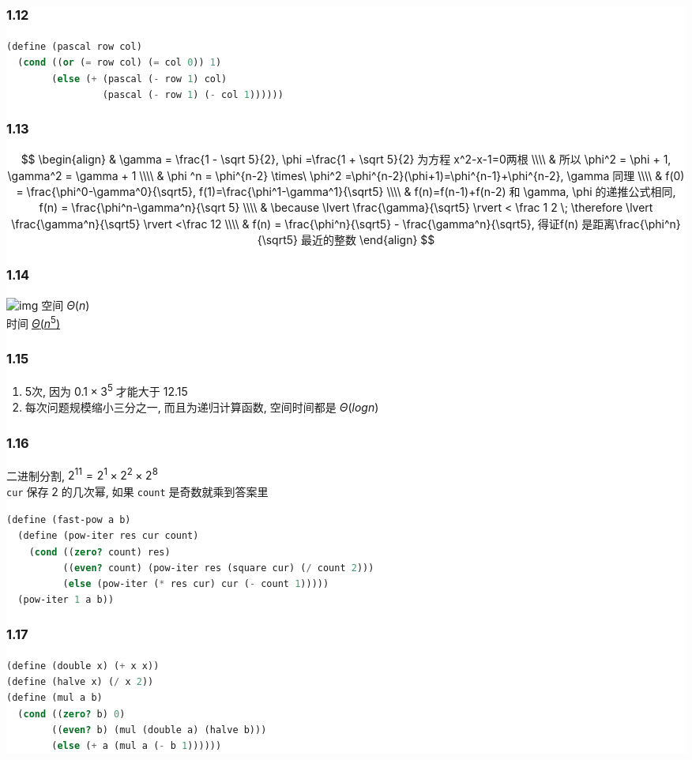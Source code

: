 ### 1.12

```scheme
(define (pascal row col)
  (cond ((or (= row col) (= col 0)) 1)
        (else (+ (pascal (- row 1) col)
                 (pascal (- row 1) (- col 1))))))
```

### 1.13

$$
\begin{align}
 & \gamma = \frac{1 - \sqrt 5}{2}, \phi =\frac{1 + \sqrt 5}{2} 为方程 x^2-x-1=0两根 \\\\
 & 所以 \phi^2 = \phi + 1, \gamma^2 = \gamma + 1 \\\\
 & \phi ^n = \phi^{n-2} \times\ \phi^2 =\phi^{n-2}(\phi+1)=\phi^{n-1}+\phi^{n-2}, \gamma 同理 \\\\
 & f(0) = \frac{\phi^0-\gamma^0}{\sqrt5}, f(1)=\frac{\phi^1-\gamma^1}{\sqrt5} \\\\
 & f(n)=f(n-1)+f(n-2) 和 \gamma, \phi 的递推公式相同, f(n) = \frac{\phi^n-\gamma^n}{\sqrt 5} \\\\
 & \because \lvert \frac{\gamma}{\sqrt5} \rvert < \frac 1 2 \; \therefore \lvert \frac{\gamma^n}{\sqrt5} \rvert <\frac 12 \\\\
 & f(n) = \frac{\phi^n}{\sqrt5} - \frac{\gamma^n}{\sqrt5},  得证f(n) 是距离\frac{\phi^n}{\sqrt5} 最近的整数
\end{align}
$$

### 1.14

![img](https://cdn.staticaly.com/gh/lzlcs/image-hosting@master/QQ截图20230703174405.47ncpxb1kgc0.webp)
空间 $\Theta(n)$ \
时间 [$\Theta(n^5$)](https://sicp-solutions.net/post/sicp-solution-exercise-1-14/)

### 1.15 

1. 5次, 因为 $0.1 \times 3^5$ 才能大于 $12.15$
2. 每次问题规模缩小三分之一, 而且为递归计算函数, 空间时间都是 $\Theta(logn)$


### 1.16

二进制分割, $2^11 = 2^1 \times 2^2 \times 2^8$  \
`cur` 保存 2 的几次幂, 如果 `count` 是奇数就乘到答案里

```scheme
(define (fast-pow a b)
  (define (pow-iter res cur count)
    (cond ((zero? count) res)
          ((even? count) (pow-iter res (square cur) (/ count 2)))
          (else (pow-iter (* res cur) cur (- count 1)))))
  (pow-iter 1 a b))
```

### 1.17

```scheme
(define (double x) (+ x x))
(define (halve x) (/ x 2))
(define (mul a b)
  (cond ((zero? b) 0)
        ((even? b) (mul (double a) (halve b)))
        (else (+ a (mul a (- b 1))))))
```
